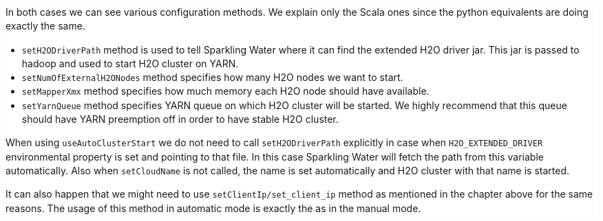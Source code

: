 In both cases we can see various configuration methods. We explain only the Scala ones since the python equivalents are doing exactly the same.

* `setH2ODriverPath` method is used to tell Sparkling Water where it can find the extended H2O driver jar. This jar is passed to hadoop and used to start H2O cluster on YARN.
* `setNumOfExternalH2ONodes` method specifies how many H2O nodes we want to start.
* `setMapperXmx` method specifies how much memory each H2O node should have available.
* `setYarnQueue` method specifies YARN queue on which H2O cluster will be started. We highly recommend that this queue should have YARN preemption off in order to have stable H2O cluster.

When using `useAutoClusterStart` we do not need to call `setH2ODriverPath` explicitly in case when `H2O_EXTENDED_DRIVER` environmental property is set and pointing to that file.
In this case Sparkling Water will fetch the path from this variable automatically. Also when `setCloudName` is not called, the name is set automatically and H2O cluster with that name is started.

It can also happen that we might need to use `setClientIp/set_client_ip` method as mentioned in the chapter above for the same reasons. The usage of this method in automatic mode is exactly the
as in the manual mode.
